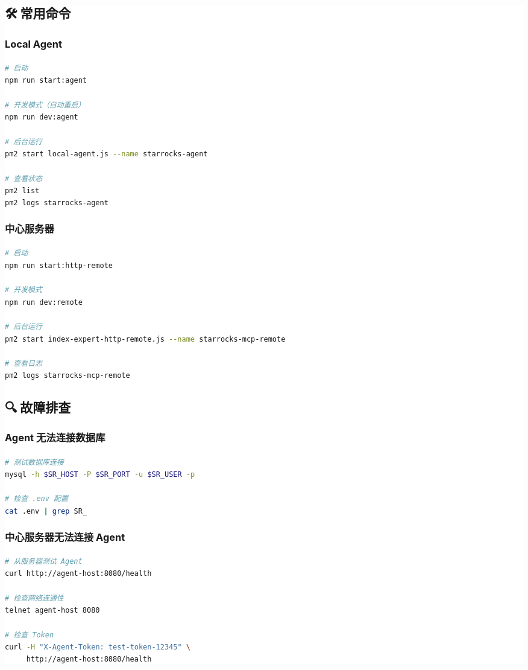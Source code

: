## 🛠️ 常用命令

### Local Agent

```bash
# 启动
npm run start:agent

# 开发模式（自动重启）
npm run dev:agent

# 后台运行
pm2 start local-agent.js --name starrocks-agent

# 查看状态
pm2 list
pm2 logs starrocks-agent
```

### 中心服务器

```bash
# 启动
npm run start:http-remote

# 开发模式
npm run dev:remote

# 后台运行
pm2 start index-expert-http-remote.js --name starrocks-mcp-remote

# 查看日志
pm2 logs starrocks-mcp-remote
```

## 🔍 故障排查

### Agent 无法连接数据库

```bash
# 测试数据库连接
mysql -h $SR_HOST -P $SR_PORT -u $SR_USER -p

# 检查 .env 配置
cat .env | grep SR_
```

### 中心服务器无法连接 Agent

```bash
# 从服务器测试 Agent
curl http://agent-host:8080/health

# 检查网络连通性
telnet agent-host 8080

# 检查 Token
curl -H "X-Agent-Token: test-token-12345" \
     http://agent-host:8080/health
```
